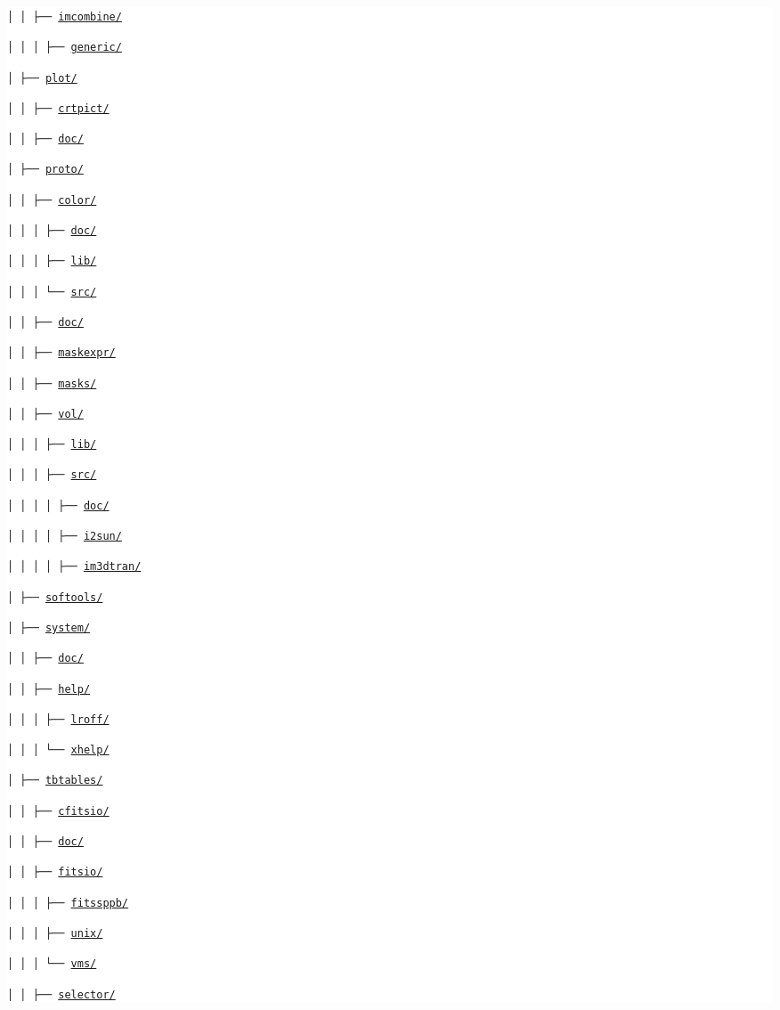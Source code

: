 <code>│   │   ├── [imcombine/](iraf.v2161/pkg/obsolete/imcombine)</code>

<code>│   │   │   ├── [generic/](iraf.v2161/pkg/obsolete/imcombine/generic)</code>

<code>│   ├── [plot/](iraf.v2161/pkg/plot)</code>

<code>│   │   ├── [crtpict/](iraf.v2161/pkg/plot/crtpict)</code>

<code>│   │   ├── [doc/](iraf.v2161/pkg/plot/doc)</code>

<code>│   ├── [proto/](iraf.v2161/pkg/proto)</code>

<code>│   │   ├── [color/](iraf.v2161/pkg/proto/color)</code>

<code>│   │   │   ├── [doc/](iraf.v2161/pkg/proto/color/doc)</code>

<code>│   │   │   ├── [lib/](iraf.v2161/pkg/proto/color/lib)</code>

<code>│   │   │   └── [src/](iraf.v2161/pkg/proto/color/src)</code>

<code>│   │   ├── [doc/](iraf.v2161/pkg/proto/doc)</code>

<code>│   │   ├── [maskexpr/](iraf.v2161/pkg/proto/maskexpr)</code>

<code>│   │   ├── [masks/](iraf.v2161/pkg/proto/masks)</code>

<code>│   │   ├── [vol/](iraf.v2161/pkg/proto/vol)</code>

<code>│   │   │   ├── [lib/](iraf.v2161/pkg/proto/vol/lib)</code>

<code>│   │   │   ├── [src/](iraf.v2161/pkg/proto/vol/src)</code>

<code>│   │   │   │   ├── [doc/](iraf.v2161/pkg/proto/vol/src/doc)</code>

<code>│   │   │   │   ├── [i2sun/](iraf.v2161/pkg/proto/vol/src/i2sun)</code>

<code>│   │   │   │   ├── [im3dtran/](iraf.v2161/pkg/proto/vol/src/im3dtran)</code>

<code>│   ├── [softools/](iraf.v2161/pkg/softools)</code>

<code>│   ├── [system/](iraf.v2161/pkg/system)</code>

<code>│   │   ├── [doc/](iraf.v2161/pkg/system/doc)</code>

<code>│   │   ├── [help/](iraf.v2161/pkg/system/help)</code>

<code>│   │   │   ├── [lroff/](iraf.v2161/pkg/system/help/lroff)</code>

<code>│   │   │   └── [xhelp/](iraf.v2161/pkg/system/help/xhelp)</code>

<code>│   ├── [tbtables/](iraf.v2161/pkg/tbtables)</code>

<code>│   │   ├── [cfitsio/](iraf.v2161/pkg/tbtables/cfitsio)</code>

<code>│   │   ├── [doc/](iraf.v2161/pkg/tbtables/doc)</code>

<code>│   │   ├── [fitsio/](iraf.v2161/pkg/tbtables/fitsio)</code>

<code>│   │   │   ├── [fitssppb/](iraf.v2161/pkg/tbtables/fitsio/fitssppb)</code>

<code>│   │   │   ├── [unix/](iraf.v2161/pkg/tbtables/fitsio/unix)</code>

<code>│   │   │   └── [vms/](iraf.v2161/pkg/tbtables/fitsio/vms)</code>

<code>│   │   ├── [selector/](iraf.v2161/pkg/tbtables/selector)</code>
